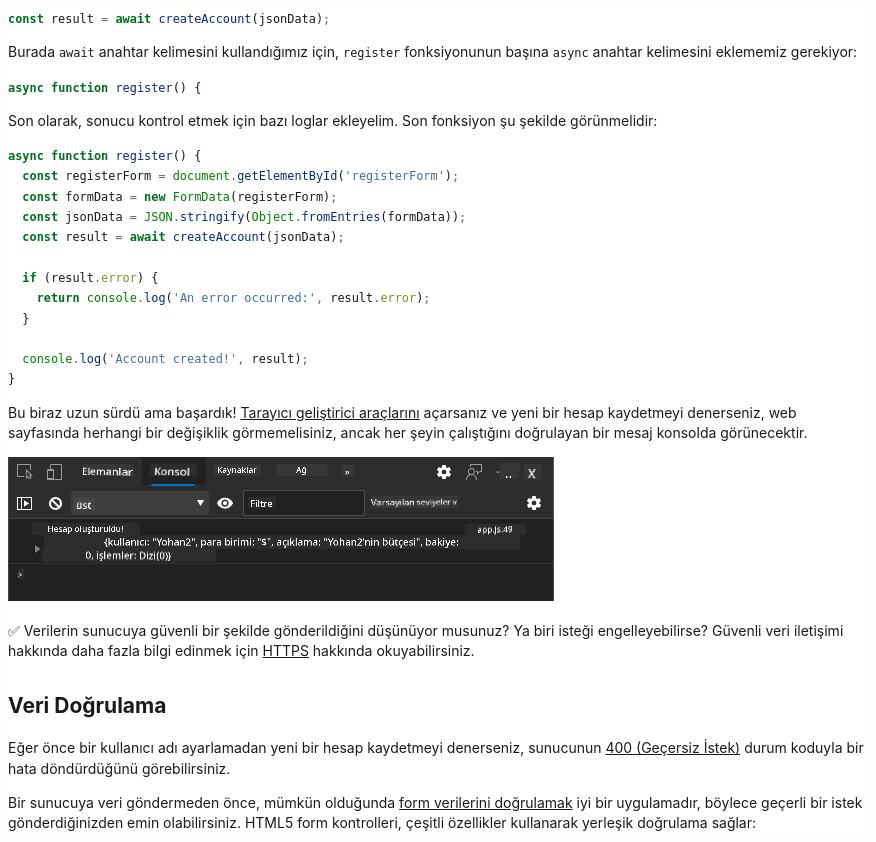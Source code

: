 ```js
const result = await createAccount(jsonData);
```

Burada `await` anahtar kelimesini kullandığımız için, `register` fonksiyonunun başına `async` anahtar kelimesini eklememiz gerekiyor:

```js
async function register() {
```

Son olarak, sonucu kontrol etmek için bazı loglar ekleyelim. Son fonksiyon şu şekilde görünmelidir:

```js
async function register() {
  const registerForm = document.getElementById('registerForm');
  const formData = new FormData(registerForm);
  const jsonData = JSON.stringify(Object.fromEntries(formData));
  const result = await createAccount(jsonData);

  if (result.error) {
    return console.log('An error occurred:', result.error);
  }

  console.log('Account created!', result);
}
```

Bu biraz uzun sürdü ama başardık! [Tarayıcı geliştirici araçlarını](https://developer.mozilla.org/docs/Learn/Common_questions/What_are_browser_developer_tools) açarsanız ve yeni bir hesap kaydetmeyi denerseniz, web sayfasında herhangi bir değişiklik görmemelisiniz, ancak her şeyin çalıştığını doğrulayan bir mesaj konsolda görünecektir.

![Tarayıcı konsolunda log mesajını gösteren ekran görüntüsü](../../../../translated_images/browser-console.efaf0b51aaaf67782a29e1a0bb32cc063f189b18e894eb5926e02f1abe864ec2.tr.png)

✅ Verilerin sunucuya güvenli bir şekilde gönderildiğini düşünüyor musunuz? Ya biri isteği engelleyebilirse? Güvenli veri iletişimi hakkında daha fazla bilgi edinmek için [HTTPS](https://en.wikipedia.org/wiki/HTTPS) hakkında okuyabilirsiniz.

## Veri Doğrulama

Eğer önce bir kullanıcı adı ayarlamadan yeni bir hesap kaydetmeyi denerseniz, sunucunun [400 (Geçersiz İstek)](https://developer.mozilla.org/docs/Web/HTTP/Status/400#:~:text=The%20HyperText%20Transfer%20Protocol%20(HTTP,%2C%20or%20deceptive%20request%20routing).) durum koduyla bir hata döndürdüğünü görebilirsiniz.

Bir sunucuya veri göndermeden önce, mümkün olduğunda [form verilerini doğrulamak](https://developer.mozilla.org/docs/Learn/Forms/Form_validation) iyi bir uygulamadır, böylece geçerli bir istek gönderdiğinizden emin olabilirsiniz. HTML5 form kontrolleri, çeşitli özellikler kullanarak yerleşik doğrulama sağlar:
